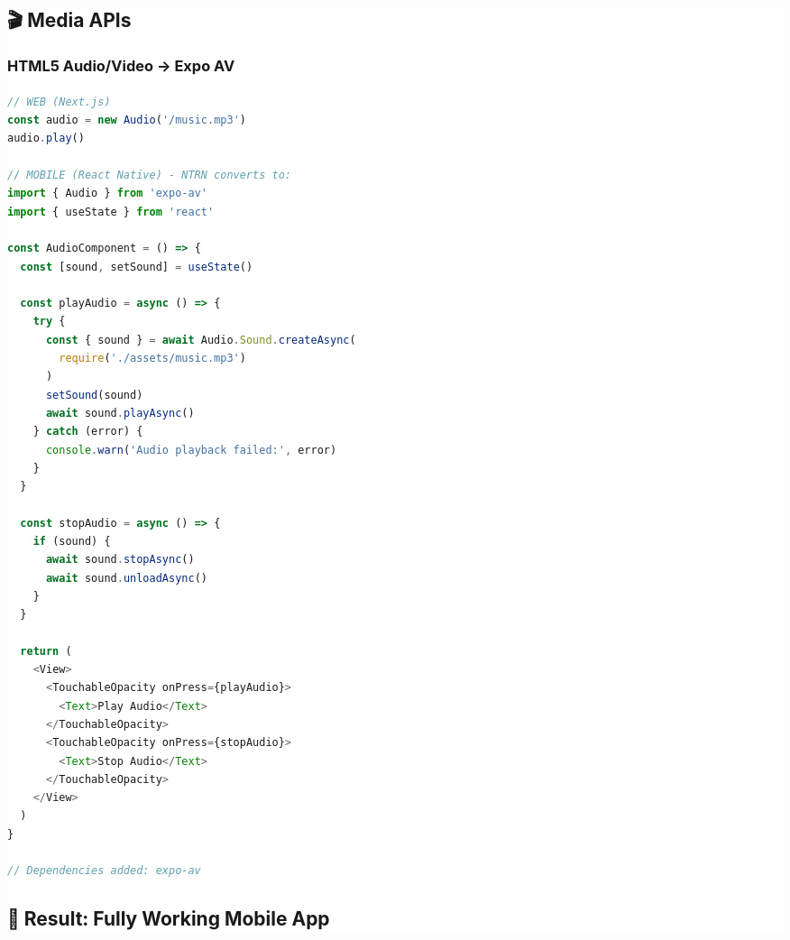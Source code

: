 ## 🎬 Media APIs

### HTML5 Audio/Video → Expo AV
```typescript
// WEB (Next.js)
const audio = new Audio('/music.mp3')
audio.play()

// MOBILE (React Native) - NTRN converts to:
import { Audio } from 'expo-av'
import { useState } from 'react'

const AudioComponent = () => {
  const [sound, setSound] = useState()

  const playAudio = async () => {
    try {
      const { sound } = await Audio.Sound.createAsync(
        require('./assets/music.mp3')
      )
      setSound(sound)
      await sound.playAsync()
    } catch (error) {
      console.warn('Audio playback failed:', error)
    }
  }

  const stopAudio = async () => {
    if (sound) {
      await sound.stopAsync()
      await sound.unloadAsync()
    }
  }

  return (
    <View>
      <TouchableOpacity onPress={playAudio}>
        <Text>Play Audio</Text>
      </TouchableOpacity>
      <TouchableOpacity onPress={stopAudio}>
        <Text>Stop Audio</Text>
      </TouchableOpacity>
    </View>
  )
}

// Dependencies added: expo-av
```

## 🎯 Result: Fully Working Mobile App
